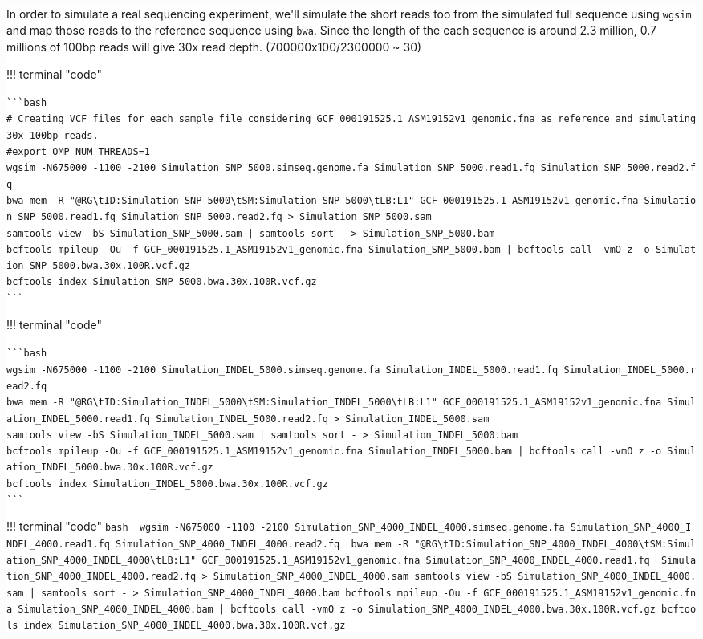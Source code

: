 In order to simulate a real sequencing experiment, we'll simulate the short reads too from the simulated full sequence using `wgsim` and map those reads to the reference sequence using `bwa`. Since the length of the each sequence is around 2.3 million, 0.7 millions of 100bp reads will give 30x read depth. (700000x100/2300000 ~ 30)





!!! terminal "code"

    ```bash
    # Creating VCF files for each sample file considering GCF_000191525.1_ASM19152v1_genomic.fna as reference and simulating 30x 100bp reads. 
    #export OMP_NUM_THREADS=1
    wgsim -N675000 -1100 -2100 Simulation_SNP_5000.simseq.genome.fa Simulation_SNP_5000.read1.fq Simulation_SNP_5000.read2.fq 
    bwa mem -R "@RG\tID:Simulation_SNP_5000\tSM:Simulation_SNP_5000\tLB:L1" GCF_000191525.1_ASM19152v1_genomic.fna Simulation_SNP_5000.read1.fq Simulation_SNP_5000.read2.fq > Simulation_SNP_5000.sam
    samtools view -bS Simulation_SNP_5000.sam | samtools sort - > Simulation_SNP_5000.bam
    bcftools mpileup -Ou -f GCF_000191525.1_ASM19152v1_genomic.fna Simulation_SNP_5000.bam | bcftools call -vmO z -o Simulation_SNP_5000.bwa.30x.100R.vcf.gz
    bcftools index Simulation_SNP_5000.bwa.30x.100R.vcf.gz 
    ```

!!! terminal "code"

    ```bash    
    wgsim -N675000 -1100 -2100 Simulation_INDEL_5000.simseq.genome.fa Simulation_INDEL_5000.read1.fq Simulation_INDEL_5000.read2.fq 
    bwa mem -R "@RG\tID:Simulation_INDEL_5000\tSM:Simulation_INDEL_5000\tLB:L1" GCF_000191525.1_ASM19152v1_genomic.fna Simulation_INDEL_5000.read1.fq Simulation_INDEL_5000.read2.fq > Simulation_INDEL_5000.sam
    samtools view -bS Simulation_INDEL_5000.sam | samtools sort - > Simulation_INDEL_5000.bam
    bcftools mpileup -Ou -f GCF_000191525.1_ASM19152v1_genomic.fna Simulation_INDEL_5000.bam | bcftools call -vmO z -o Simulation_INDEL_5000.bwa.30x.100R.vcf.gz
    bcftools index Simulation_INDEL_5000.bwa.30x.100R.vcf.gz 
    ```

!!! terminal "code"
    ```bash 
    wgsim -N675000 -1100 -2100 Simulation_SNP_4000_INDEL_4000.simseq.genome.fa Simulation_SNP_4000_INDEL_4000.read1.fq Simulation_SNP_4000_INDEL_4000.read2.fq 
    bwa mem -R "@RG\tID:Simulation_SNP_4000_INDEL_4000\tSM:Simulation_SNP_4000_INDEL_4000\tLB:L1" GCF_000191525.1_ASM19152v1_genomic.fna Simulation_SNP_4000_INDEL_4000.read1.fq  Simulation_SNP_4000_INDEL_4000.read2.fq > Simulation_SNP_4000_INDEL_4000.sam
    samtools view -bS Simulation_SNP_4000_INDEL_4000.sam | samtools sort - > Simulation_SNP_4000_INDEL_4000.bam
    bcftools mpileup -Ou -f GCF_000191525.1_ASM19152v1_genomic.fna Simulation_SNP_4000_INDEL_4000.bam | bcftools call -vmO z -o Simulation_SNP_4000_INDEL_4000.bwa.30x.100R.vcf.gz
    bcftools index Simulation_SNP_4000_INDEL_4000.bwa.30x.100R.vcf.gz
    ```
